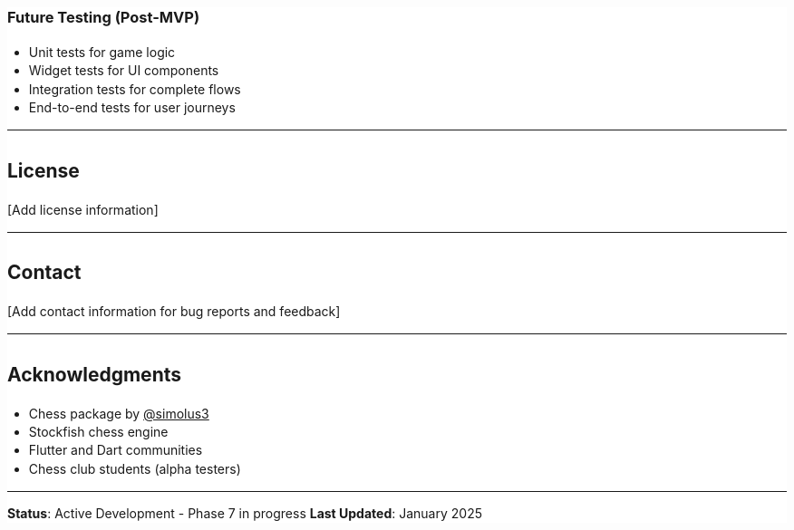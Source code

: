### Future Testing (Post-MVP)
- Unit tests for game logic
- Widget tests for UI components
- Integration tests for complete flows
- End-to-end tests for user journeys

---

## License

[Add license information]

---

## Contact

[Add contact information for bug reports and feedback]

---

## Acknowledgments

- Chess package by [@simolus3](https://github.com/simolus3/chess.dart)
- Stockfish chess engine
- Flutter and Dart communities
- Chess club students (alpha testers)

---

**Status**: Active Development - Phase 7 in progress
**Last Updated**: January 2025
